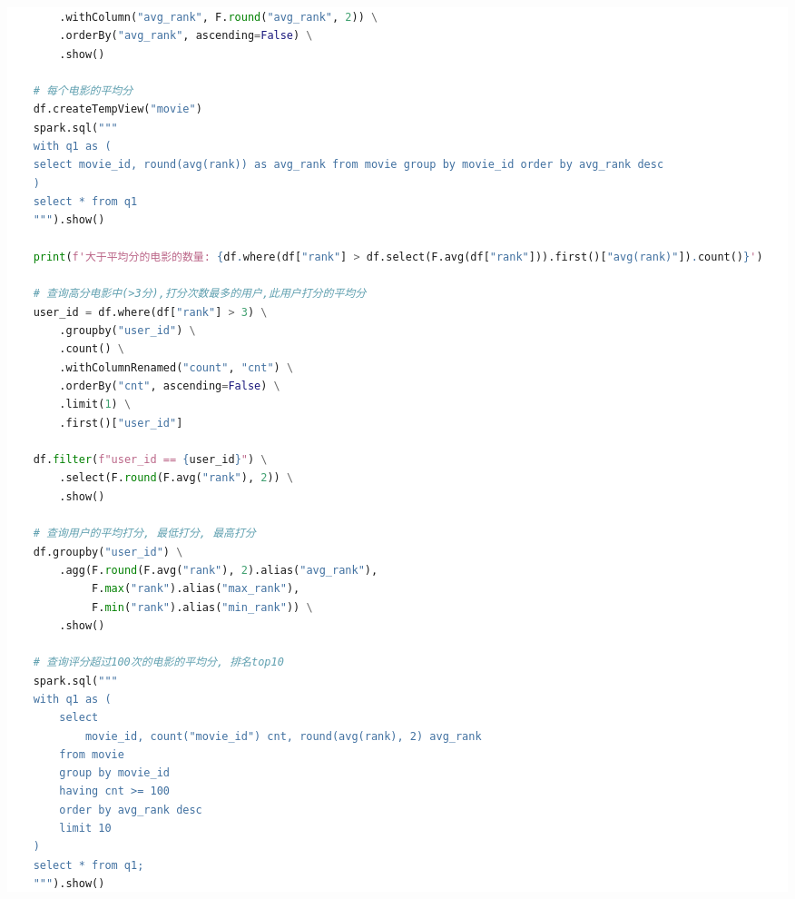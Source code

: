```python
        .withColumn("avg_rank", F.round("avg_rank", 2)) \
        .orderBy("avg_rank", ascending=False) \
        .show()

    # 每个电影的平均分
    df.createTempView("movie")
    spark.sql("""
    with q1 as (
    select movie_id, round(avg(rank)) as avg_rank from movie group by movie_id order by avg_rank desc
    )
    select * from q1
    """).show()

    print(f'大于平均分的电影的数量: {df.where(df["rank"] > df.select(F.avg(df["rank"])).first()["avg(rank)"]).count()}')

    # 查询高分电影中(>3分),打分次数最多的用户,此用户打分的平均分
    user_id = df.where(df["rank"] > 3) \
        .groupby("user_id") \
        .count() \
        .withColumnRenamed("count", "cnt") \
        .orderBy("cnt", ascending=False) \
        .limit(1) \
        .first()["user_id"]

    df.filter(f"user_id == {user_id}") \
        .select(F.round(F.avg("rank"), 2)) \
        .show()

    # 查询用户的平均打分, 最低打分, 最高打分
    df.groupby("user_id") \
        .agg(F.round(F.avg("rank"), 2).alias("avg_rank"),
             F.max("rank").alias("max_rank"),
             F.min("rank").alias("min_rank")) \
        .show()

    # 查询评分超过100次的电影的平均分, 排名top10
    spark.sql("""
    with q1 as (
        select
            movie_id, count("movie_id") cnt, round(avg(rank), 2) avg_rank
        from movie
        group by movie_id
        having cnt >= 100
        order by avg_rank desc
        limit 10
    )
    select * from q1;
    """).show()
```
